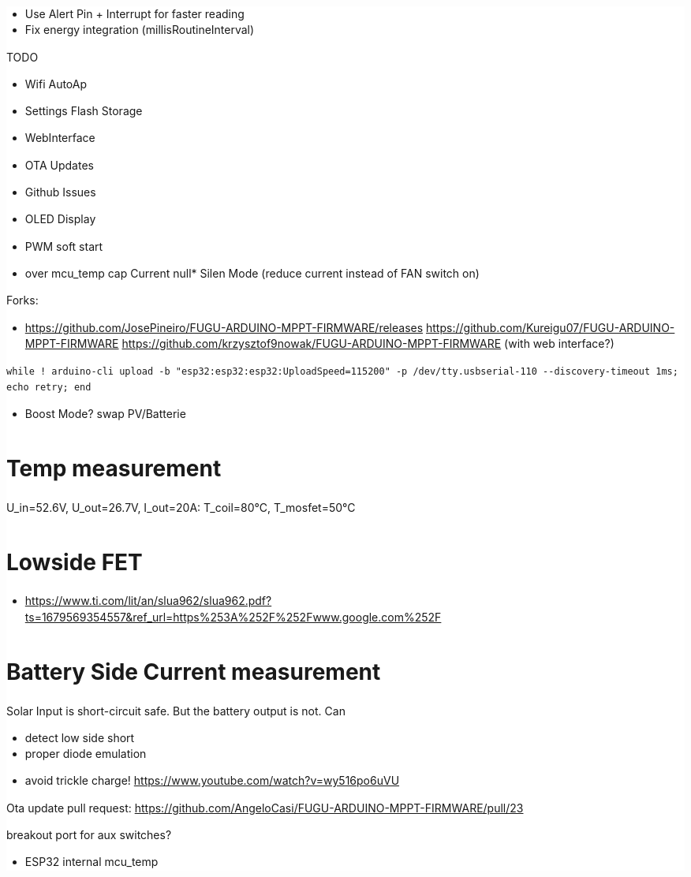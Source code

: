 * Use Alert Pin + Interrupt for faster reading
* Fix energy integration (millisRoutineInterval)

TODO

* Wifi AutoAp
* Settings Flash Storage
* WebInterface
* OTA Updates

* Github Issues
* OLED Display

* PWM soft start
* over mcu_temp cap Current
  null* Silen Mode (reduce current instead of FAN switch on)

Forks:

* https://github.com/JosePineiro/FUGU-ARDUINO-MPPT-FIRMWARE/releases
  https://github.com/Kureigu07/FUGU-ARDUINO-MPPT-FIRMWARE
  https://github.com/krzysztof9nowak/FUGU-ARDUINO-MPPT-FIRMWARE (with web interface?)

```
while ! arduino-cli upload -b "esp32:esp32:esp32:UploadSpeed=115200" -p /dev/tty.usbserial-110 --discovery-timeout 1ms; echo retry; end
```

* Boost Mode? swap PV/Batterie

# Temp measurement

U_in=52.6V, U_out=26.7V, I_out=20A: T_coil=80°C, T_mosfet=50°C

# Lowside FET

- https://www.ti.com/lit/an/slua962/slua962.pdf?ts=1679569354557&ref_url=https%253A%252F%252Fwww.google.com%252F

# Battery Side Current measurement

Solar Input is short-circuit safe. But the battery output is not. Can

- detect low side short
- proper diode emulation


* avoid trickle charge!  https://www.youtube.com/watch?v=wy516po6uVU

Ota update pull request:
https://github.com/AngeloCasi/FUGU-ARDUINO-MPPT-FIRMWARE/pull/23

breakout port for aux switches?

- ESP32 internal mcu_temp
